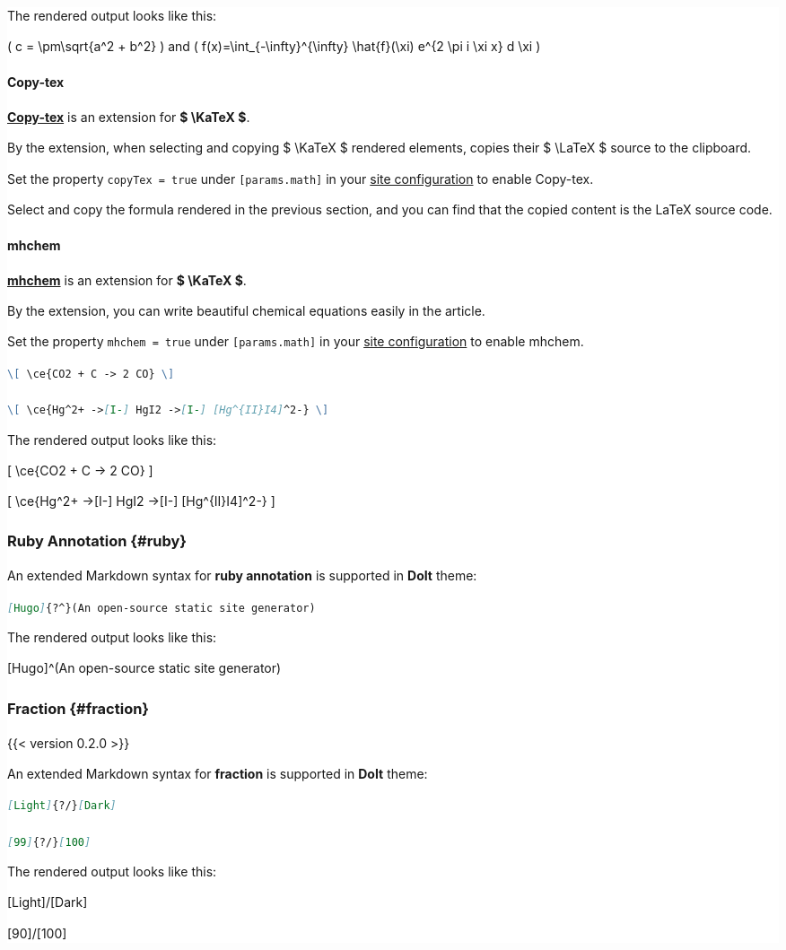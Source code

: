 The rendered output looks like this:

( c = \pm\sqrt{a^2 + b^2} ) and ( f(x)=\int\_{-\infty}^{\infty} \hat{f}(\xi) e^{2 \pi i \xi x} d \xi )

#### Copy-tex

[**Copy-tex**](https://github.com/Khan/KaTeX/tree/master/contrib/copy-tex) is an extension for **\$ \KaTeX \$**.

By the extension, when selecting and copying \$ \KaTeX \$ rendered elements, copies their \$ \LaTeX \$ source to the clipboard.

Set the property `copyTex = true` under `[params.math]` in your [site configuration](../theme-documentation-basics#site-configuration) to enable Copy-tex.

Select and copy the formula rendered in the previous section, and you can find that the copied content is the LaTeX source code.

#### mhchem

[**mhchem**](https://github.com/Khan/KaTeX/tree/master/contrib/mhchem) is an extension for **\$ \KaTeX \$**.

By the extension, you can write beautiful chemical equations easily in the article.

Set the property `mhchem = true` under `[params.math]` in your [site configuration](../theme-documentation-basics#site-configuration) to enable mhchem.

``` markdown
\[ \ce{CO2 + C -> 2 CO} \]

\[ \ce{Hg^2+ ->[I-] HgI2 ->[I-] [Hg^{II}I4]^2-} \]
```

The rendered output looks like this:

\[ \ce{CO2 + C -\> 2 CO} \]

\[ \ce{Hg^2+ -\>\[I-\] HgI2 -\>\[I-\] \[Hg^{II}I4\]^2-} \]

### Ruby Annotation {#ruby}

An extended Markdown syntax for **ruby annotation** is supported in **DoIt** theme:

``` markdown
[Hugo]{?^}(An open-source static site generator)
```

The rendered output looks like this:

\[Hugo\]^(An open-source static site generator)

### Fraction {#fraction}

{{< version 0.2.0 >}}

An extended Markdown syntax for **fraction** is supported in **DoIt** theme:

``` markdown
[Light]{?/}[Dark]

[99]{?/}[100]
```

The rendered output looks like this:

\[Light\]/\[Dark\]

\[90\]/\[100\]

